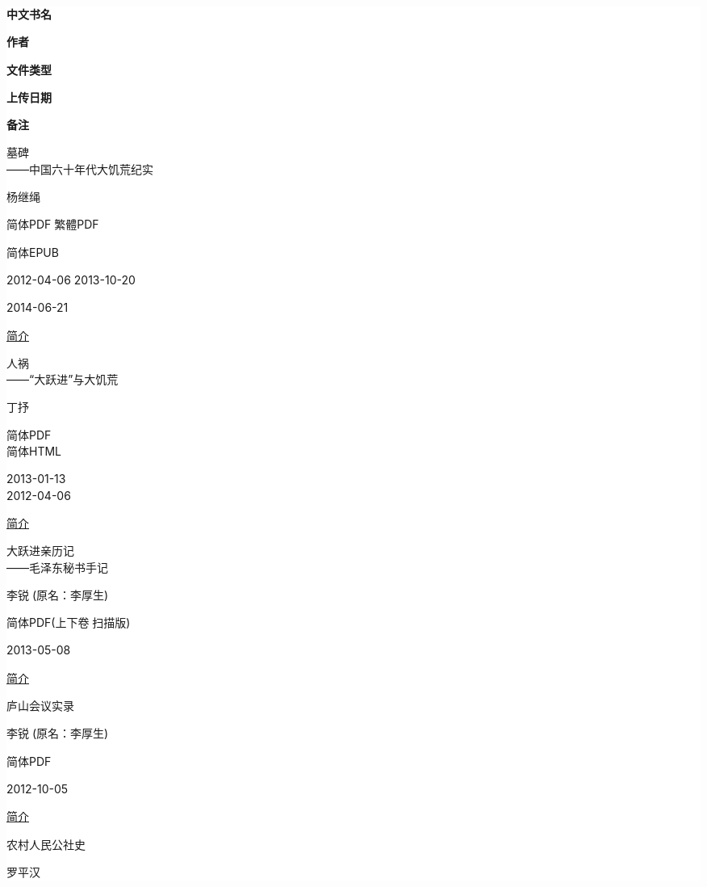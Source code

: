   
  

**中文书名**

**作者**

**文件类型**

**上传日期**

**备注**

墓碑  
——中国六十年代大饥荒纪实

杨继绳

简体PDF 繁體PDF

简体EPUB

2012-04-06 2013-10-20

2014-06-21

[简介](https://goo.gl/ld3u5Z)

人祸  
——“大跃进”与大饥荒

丁抒

简体PDF  
简体HTML

2013-01-13  
2012-04-06

[简介](https://goo.gl/nOO5QN)

大跃进亲历记  
——毛泽东秘书手记

李锐 (原名：李厚生)

简体PDF(上下卷 扫描版)

2013-05-08

[简介](https://goo.gl/GVoVyz)

庐山会议实录

李锐 (原名：李厚生)

简体PDF

2012-10-05

[简介](https://goo.gl/rXwegU)

农村人民公社史

罗平汉
